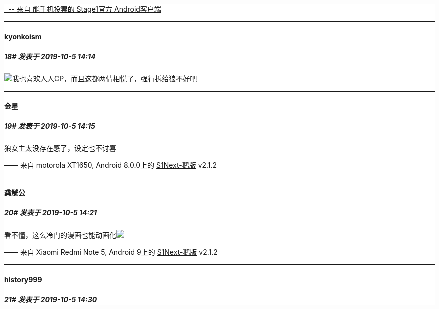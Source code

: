 [  -- 来自 能手机投票的 Stage1官方 Android客户端](https://www.coolapk.com/apk/140634)







-----

####  kyonkoism  
##### 18#       发表于 2019-10-5 14:14



<img src="https://static.saraba1st.com/image/smiley/face2017/037.png" referrerpolicy="no-referrer">我也喜欢人人CP，而且这都两情相悦了，强行拆给狼不好吧







-----

####  金星  
##### 19#       发表于 2019-10-5 14:15




狼女主太没存在感了，设定也不讨喜

—— 来自 motorola XT1650, Android 8.0.0上的 [S1Next-鹅版](https://github.com/ykrank/S1-Next/releases) v2.1.2







-----

####  龚觥公  
##### 20#       发表于 2019-10-5 14:21




看不懂，这么冷门的漫画也能动画化<img src="https://static.saraba1st.com/image/smiley/face2017/022.png" referrerpolicy="no-referrer">

—— 来自 Xiaomi Redmi Note 5, Android 9上的 [S1Next-鹅版](https://github.com/ykrank/S1-Next/releases) v2.1.2







-----

####  history999  
##### 21#       发表于 2019-10-5 14:30

